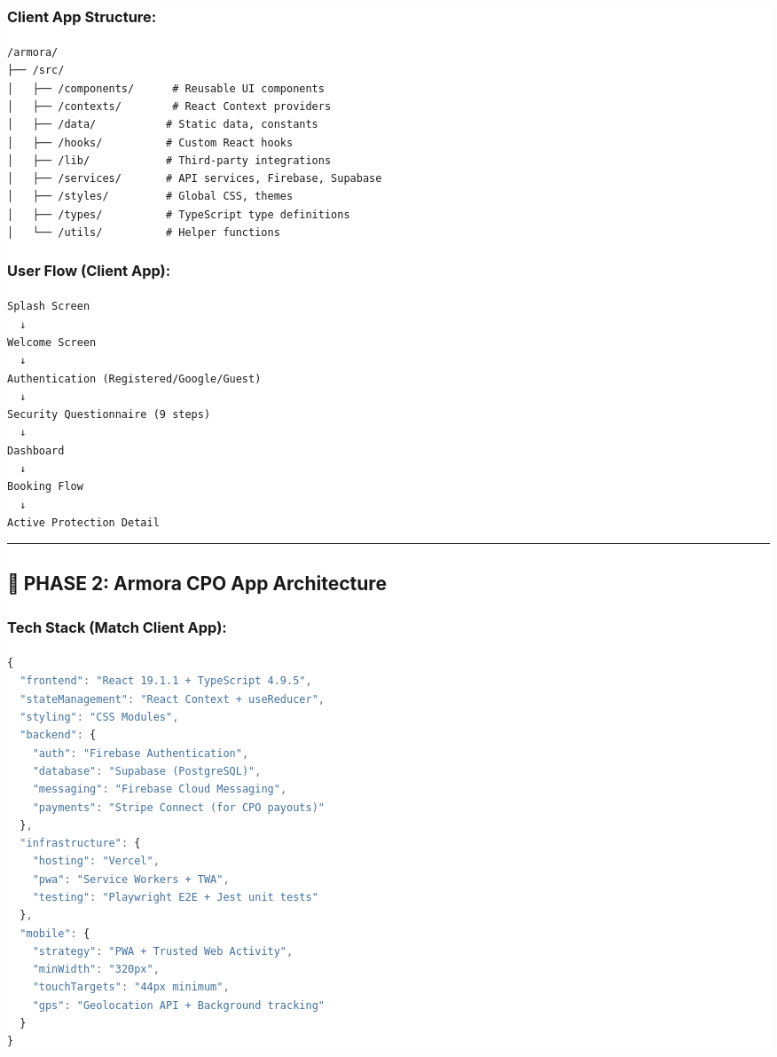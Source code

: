 ### **Client App Structure:**
```
/armora/
├── /src/
│   ├── /components/      # Reusable UI components
│   ├── /contexts/        # React Context providers
│   ├── /data/           # Static data, constants
│   ├── /hooks/          # Custom React hooks
│   ├── /lib/            # Third-party integrations
│   ├── /services/       # API services, Firebase, Supabase
│   ├── /styles/         # Global CSS, themes
│   ├── /types/          # TypeScript type definitions
│   └── /utils/          # Helper functions
```

### **User Flow (Client App):**
```
Splash Screen
  ↓
Welcome Screen
  ↓
Authentication (Registered/Google/Guest)
  ↓
Security Questionnaire (9 steps)
  ↓
Dashboard
  ↓
Booking Flow
  ↓
Active Protection Detail
```

---

## 🚀 PHASE 2: Armora CPO App Architecture

### **Tech Stack (Match Client App):**
```javascript
{
  "frontend": "React 19.1.1 + TypeScript 4.9.5",
  "stateManagement": "React Context + useReducer",
  "styling": "CSS Modules",
  "backend": {
    "auth": "Firebase Authentication",
    "database": "Supabase (PostgreSQL)",
    "messaging": "Firebase Cloud Messaging",
    "payments": "Stripe Connect (for CPO payouts)"
  },
  "infrastructure": {
    "hosting": "Vercel",
    "pwa": "Service Workers + TWA",
    "testing": "Playwright E2E + Jest unit tests"
  },
  "mobile": {
    "strategy": "PWA + Trusted Web Activity",
    "minWidth": "320px",
    "touchTargets": "44px minimum",
    "gps": "Geolocation API + Background tracking"
  }
}
```
